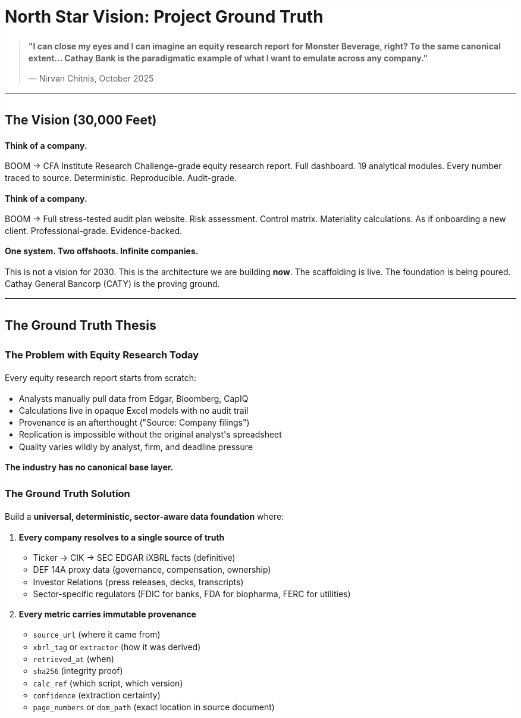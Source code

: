# North Star Vision: Project Ground Truth

> **"I can close my eyes and I can imagine an equity research report for Monster Beverage, right? To the same canonical extent... Cathay Bank is the paradigmatic example of what I want to emulate across any company."**
>
> — Nirvan Chitnis, October 2025

---

## The Vision (30,000 Feet)

**Think of a company.**

BOOM → CFA Institute Research Challenge-grade equity research report. Full dashboard. 19 analytical modules. Every number traced to source. Deterministic. Reproducible. Audit-grade.

**Think of a company.**

BOOM → Full stress-tested audit plan website. Risk assessment. Control matrix. Materiality calculations. As if onboarding a new client. Professional-grade. Evidence-backed.

**One system. Two offshoots. Infinite companies.**

This is not a vision for 2030. This is the architecture we are building **now**. The scaffolding is live. The foundation is being poured. Cathay General Bancorp (CATY) is the proving ground.

---

## The Ground Truth Thesis

### The Problem with Equity Research Today

Every equity research report starts from scratch:
- Analysts manually pull data from Edgar, Bloomberg, CapIQ
- Calculations live in opaque Excel models with no audit trail
- Provenance is an afterthought ("Source: Company filings")
- Replication is impossible without the original analyst's spreadsheet
- Quality varies wildly by analyst, firm, and deadline pressure

**The industry has no canonical base layer.**

### The Ground Truth Solution

Build a **universal, deterministic, sector-aware data foundation** where:

1. **Every company resolves to a single source of truth**
   - Ticker → CIK → SEC EDGAR iXBRL facts (definitive)
   - DEF 14A proxy data (governance, compensation, ownership)
   - Investor Relations (press releases, decks, transcripts)
   - Sector-specific regulators (FDIC for banks, FDA for biopharma, FERC for utilities)

2. **Every metric carries immutable provenance**
   - `source_url` (where it came from)
   - `xbrl_tag` or `extractor` (how it was derived)
   - `retrieved_at` (when)
   - `sha256` (integrity proof)
   - `calc_ref` (which script, which version)
   - `confidence` (extraction certainty)
   - `page_numbers` or `dom_path` (exact location in source document)
